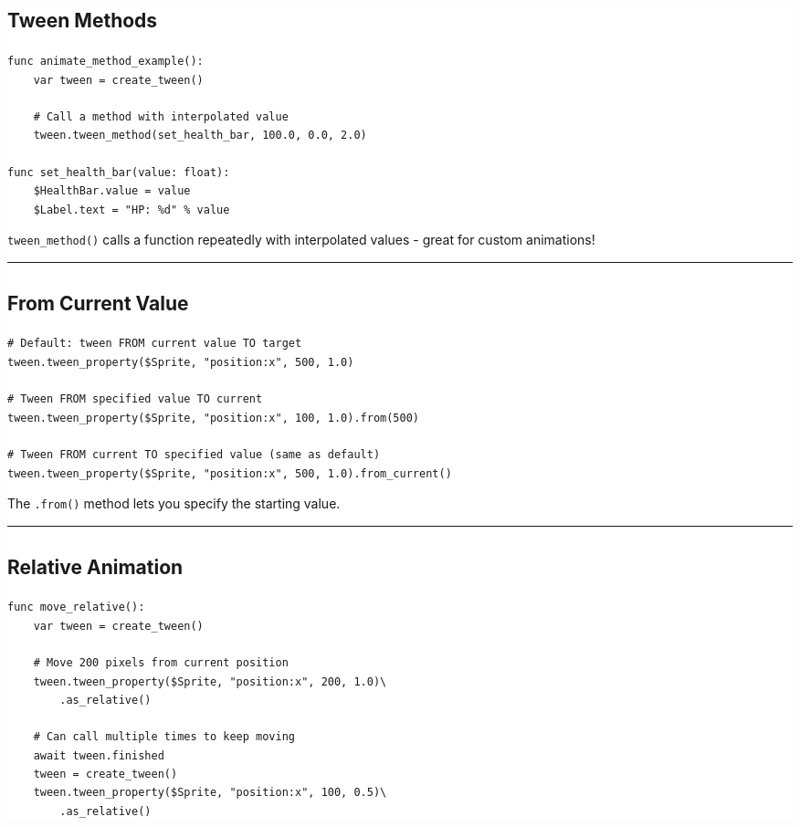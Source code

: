 
## Tween Methods

```gdscript
func animate_method_example():
    var tween = create_tween()
    
    # Call a method with interpolated value
    tween.tween_method(set_health_bar, 100.0, 0.0, 2.0)

func set_health_bar(value: float):
    $HealthBar.value = value
    $Label.text = "HP: %d" % value
```

`tween_method()` calls a function repeatedly with interpolated values - great for custom animations!

---

## From Current Value

```gdscript
# Default: tween FROM current value TO target
tween.tween_property($Sprite, "position:x", 500, 1.0)

# Tween FROM specified value TO current
tween.tween_property($Sprite, "position:x", 100, 1.0).from(500)

# Tween FROM current TO specified value (same as default)
tween.tween_property($Sprite, "position:x", 500, 1.0).from_current()
```

The `.from()` method lets you specify the starting value.

---

## Relative Animation

```gdscript
func move_relative():
    var tween = create_tween()
    
    # Move 200 pixels from current position
    tween.tween_property($Sprite, "position:x", 200, 1.0)\
        .as_relative()
    
    # Can call multiple times to keep moving
    await tween.finished
    tween = create_tween()
    tween.tween_property($Sprite, "position:x", 100, 0.5)\
        .as_relative()
```

